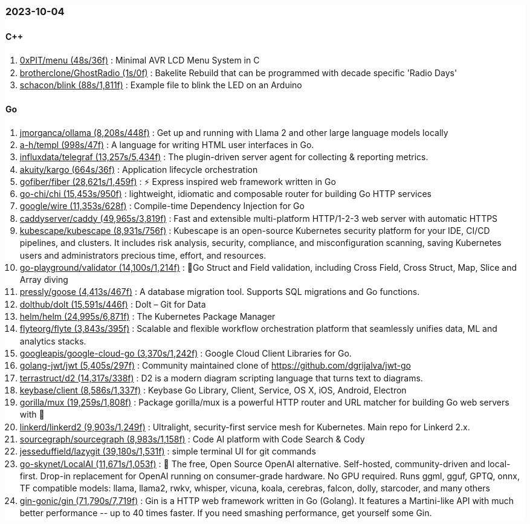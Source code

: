 ### 2023-10-04

#### C++
1. [0xPIT/menu (48s/36f)](https://github.com/0xPIT/menu) : Minimal AVR LCD Menu System in C
2. [brotherclone/GhostRadio (1s/0f)](https://github.com/brotherclone/GhostRadio) : Bakelite Rebuild that can be programmed with decade specific 'Radio Days'
3. [schacon/blink (88s/1,811f)](https://github.com/schacon/blink) : Example file to blink the LED on an Arduino

#### Go
1. [jmorganca/ollama (8,208s/448f)](https://github.com/jmorganca/ollama) : Get up and running with Llama 2 and other large language models locally
2. [a-h/templ (998s/47f)](https://github.com/a-h/templ) : A language for writing HTML user interfaces in Go.
3. [influxdata/telegraf (13,257s/5,434f)](https://github.com/influxdata/telegraf) : The plugin-driven server agent for collecting & reporting metrics.
4. [akuity/kargo (664s/36f)](https://github.com/akuity/kargo) : Application lifecycle orchestration
5. [gofiber/fiber (28,621s/1,459f)](https://github.com/gofiber/fiber) : ⚡️ Express inspired web framework written in Go
6. [go-chi/chi (15,453s/950f)](https://github.com/go-chi/chi) : lightweight, idiomatic and composable router for building Go HTTP services
7. [google/wire (11,353s/628f)](https://github.com/google/wire) : Compile-time Dependency Injection for Go
8. [caddyserver/caddy (49,965s/3,819f)](https://github.com/caddyserver/caddy) : Fast and extensible multi-platform HTTP/1-2-3 web server with automatic HTTPS
9. [kubescape/kubescape (8,931s/756f)](https://github.com/kubescape/kubescape) : Kubescape is an open-source Kubernetes security platform for your IDE, CI/CD pipelines, and clusters. It includes risk analysis, security, compliance, and misconfiguration scanning, saving Kubernetes users and administrators precious time, effort, and resources.
10. [go-playground/validator (14,100s/1,214f)](https://github.com/go-playground/validator) : 💯Go Struct and Field validation, including Cross Field, Cross Struct, Map, Slice and Array diving
11. [pressly/goose (4,413s/467f)](https://github.com/pressly/goose) : A database migration tool. Supports SQL migrations and Go functions.
12. [dolthub/dolt (15,591s/446f)](https://github.com/dolthub/dolt) : Dolt – Git for Data
13. [helm/helm (24,995s/6,871f)](https://github.com/helm/helm) : The Kubernetes Package Manager
14. [flyteorg/flyte (3,843s/395f)](https://github.com/flyteorg/flyte) : Scalable and flexible workflow orchestration platform that seamlessly unifies data, ML and analytics stacks.
15. [googleapis/google-cloud-go (3,370s/1,242f)](https://github.com/googleapis/google-cloud-go) : Google Cloud Client Libraries for Go.
16. [golang-jwt/jwt (5,405s/297f)](https://github.com/golang-jwt/jwt) : Community maintained clone of https://github.com/dgrijalva/jwt-go
17. [terrastruct/d2 (14,317s/338f)](https://github.com/terrastruct/d2) : D2 is a modern diagram scripting language that turns text to diagrams.
18. [keybase/client (8,586s/1,337f)](https://github.com/keybase/client) : Keybase Go Library, Client, Service, OS X, iOS, Android, Electron
19. [gorilla/mux (19,259s/1,808f)](https://github.com/gorilla/mux) : Package gorilla/mux is a powerful HTTP router and URL matcher for building Go web servers with 🦍
20. [linkerd/linkerd2 (9,903s/1,249f)](https://github.com/linkerd/linkerd2) : Ultralight, security-first service mesh for Kubernetes. Main repo for Linkerd 2.x.
21. [sourcegraph/sourcegraph (8,983s/1,158f)](https://github.com/sourcegraph/sourcegraph) : Code AI platform with Code Search & Cody
22. [jesseduffield/lazygit (39,180s/1,531f)](https://github.com/jesseduffield/lazygit) : simple terminal UI for git commands
23. [go-skynet/LocalAI (11,671s/1,053f)](https://github.com/go-skynet/LocalAI) : 🤖 The free, Open Source OpenAI alternative. Self-hosted, community-driven and local-first. Drop-in replacement for OpenAI running on consumer-grade hardware. No GPU required. Runs ggml, gguf, GPTQ, onnx, TF compatible models: llama, llama2, rwkv, whisper, vicuna, koala, cerebras, falcon, dolly, starcoder, and many others
24. [gin-gonic/gin (71,790s/7,719f)](https://github.com/gin-gonic/gin) : Gin is a HTTP web framework written in Go (Golang). It features a Martini-like API with much better performance -- up to 40 times faster. If you need smashing performance, get yourself some Gin.
